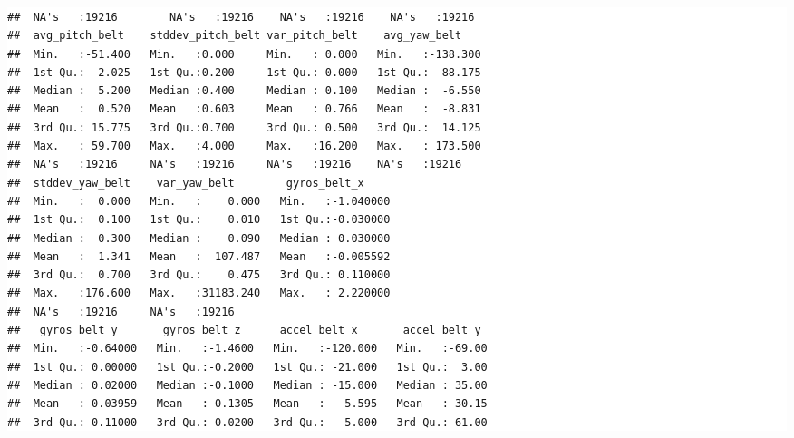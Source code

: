     ##  NA's   :19216        NA's   :19216    NA's   :19216    NA's   :19216    
    ##  avg_pitch_belt    stddev_pitch_belt var_pitch_belt    avg_yaw_belt     
    ##  Min.   :-51.400   Min.   :0.000     Min.   : 0.000   Min.   :-138.300  
    ##  1st Qu.:  2.025   1st Qu.:0.200     1st Qu.: 0.000   1st Qu.: -88.175  
    ##  Median :  5.200   Median :0.400     Median : 0.100   Median :  -6.550  
    ##  Mean   :  0.520   Mean   :0.603     Mean   : 0.766   Mean   :  -8.831  
    ##  3rd Qu.: 15.775   3rd Qu.:0.700     3rd Qu.: 0.500   3rd Qu.:  14.125  
    ##  Max.   : 59.700   Max.   :4.000     Max.   :16.200   Max.   : 173.500  
    ##  NA's   :19216     NA's   :19216     NA's   :19216    NA's   :19216     
    ##  stddev_yaw_belt    var_yaw_belt        gyros_belt_x      
    ##  Min.   :  0.000   Min.   :    0.000   Min.   :-1.040000  
    ##  1st Qu.:  0.100   1st Qu.:    0.010   1st Qu.:-0.030000  
    ##  Median :  0.300   Median :    0.090   Median : 0.030000  
    ##  Mean   :  1.341   Mean   :  107.487   Mean   :-0.005592  
    ##  3rd Qu.:  0.700   3rd Qu.:    0.475   3rd Qu.: 0.110000  
    ##  Max.   :176.600   Max.   :31183.240   Max.   : 2.220000  
    ##  NA's   :19216     NA's   :19216                          
    ##   gyros_belt_y       gyros_belt_z      accel_belt_x       accel_belt_y   
    ##  Min.   :-0.64000   Min.   :-1.4600   Min.   :-120.000   Min.   :-69.00  
    ##  1st Qu.: 0.00000   1st Qu.:-0.2000   1st Qu.: -21.000   1st Qu.:  3.00  
    ##  Median : 0.02000   Median :-0.1000   Median : -15.000   Median : 35.00  
    ##  Mean   : 0.03959   Mean   :-0.1305   Mean   :  -5.595   Mean   : 30.15  
    ##  3rd Qu.: 0.11000   3rd Qu.:-0.0200   3rd Qu.:  -5.000   3rd Qu.: 61.00  